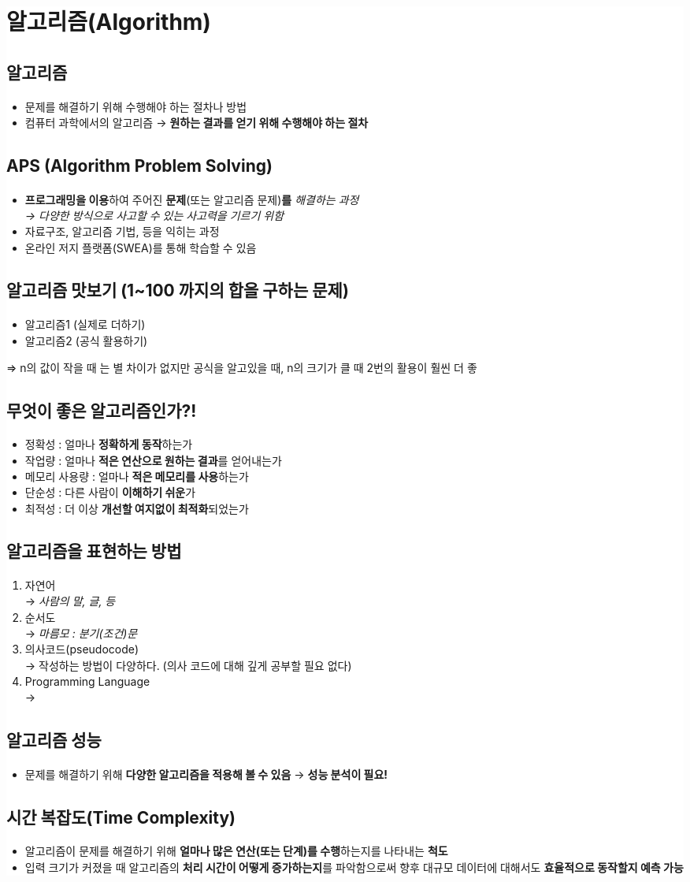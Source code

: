 # 알고리즘(Algorithm)

## 알고리즘

- 문제를 해결하기 위해 수행해야 하는 절차나 방법
- 컴퓨터 과학에서의 알고리즘 → **원하는 결과를 얻기 위해 수행해야 하는 절차**

## APS (Algorithm Problem Solving)

- **프로그래밍을 이용**하여 주어진 **문제**(또는 알고리즘 문제)**를** **해결하는 과정  
  *→** 다양한 방식으로 사고할 수 있는 사고력을 기르기 위함*
- 자료구조, 알고리즘 기법, 등을 익히는 과정
- 온라인 저지 플랫폼(SWEA)를 통해 학습할 수 있음

## 알고리즘 맛보기 (1~100 까지의 합을 구하는 문제)

- 알고리즘1 (실제로 더하기)
- 알고리즘2 (공식 활용하기)

⇒ n의 값이 작을 때 는 별 차이가 없지만 공식을 알고있을 때, n의 크기가 클 때 2번의 활용이 훨씬 더 좋

## 무엇이 좋은 알고리즘인가?!

- 정확성 : 얼마나 **정확하게 동작**하는가
- 작업량 : 얼마나 **적은 연산으로 원하는 결과**를 얻어내는가
- 메모리 사용량 : 얼마나 **적은 메모리를 사용**하는가
- 단순성 : 다른 사람이 **이해하기 쉬운**가
- 최적성 : 더 이상 **개선할 여지없이 최적화**되었는가

## 알고리즘을 표현하는 방법

1. 자연어  
   → *사람의 말, 글, 등*
2. 순서도  
   → *마름모 : 분기(조건)문*
3. 의사코드(pseudocode)  
   → 작성하는 방법이 다양하다. (의사 코드에 대해 깊게 공부할 필요 없다)
4. Programming Language  
   →

## 알고리즘 성능

- 문제를 해결하기 위해 **다양한 알고리즘을 적용해 볼 수 있음** → **성능 분석이 필요!**

## 시간 복잡도(Time Complexity)

- 알고리즘이 문제를 해결하기 위해 **얼마나 많은 연산(또는 단계)를 수행**하는지를 나타내는 **척도**
- 입력 크기가 커졌을 때 알고리즘의 **처리 시간이 어떻게 증가하는지**를 파악함으로써 향후 대규모 데이터에 대해서도 **효율적으로 동작할지 예측 가능**
